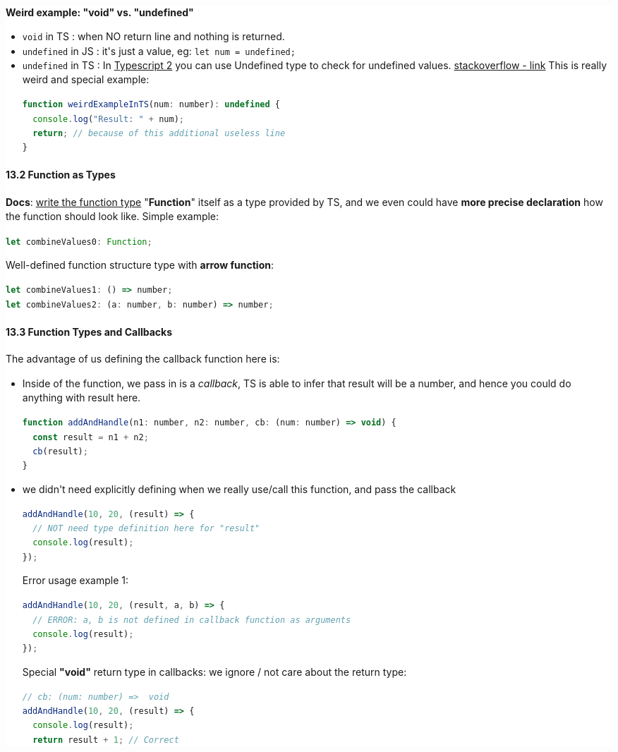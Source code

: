 **Weird example: "void" vs. "undefined"**

- `void` in TS : when NO return line and nothing is returned.
- `undefined` in JS : it's just a value, eg: `let num = undefined; `
- `undefined` in TS : In [Typescript 2](https://www.typescriptlang.org/docs/handbook/release-notes/typescript-2-0.html) you can use Undefined type to check for undefined values. [stackoverflow - link](https://www.typescriptlang.org/docs/handbook/release-notes/typescript-2-0.html)
  This is really weird and special example:
  ```js
  function weirdExampleInTS(num: number): undefined {
    console.log("Result: " + num);
    return; // because of this additional useless line
  }
  ```

<div id="p13-2" />

#### 13.2 Function as Types

**Docs**: [write the function type](https://www.typescriptlang.org/docs/handbook/functions.html#writing-the-function-type)
"**Function**" itself as a type provided by TS, and we even could have **more precise declaration** how the function should look like.
Simple example:

```js
let combineValues0: Function;
```

Well-defined function structure type with **arrow function**:

```js
let combineValues1: () => number;
let combineValues2: (a: number, b: number) => number;
```

<div id="p13-3" />

#### 13.3 Function Types and Callbacks

The advantage of us defining the callback function here is:

- Inside of the function, we pass in is a _callback_, TS is able to infer that result will be a number, and hence you could do anything with result here.
  ```js
  function addAndHandle(n1: number, n2: number, cb: (num: number) => void) {
    const result = n1 + n2;
    cb(result);
  }
  ```
- we didn't need explicitly defining when we really use/call this function, and pass the callback
  ```js
  addAndHandle(10, 20, (result) => {
    // NOT need type definition here for "result"
    console.log(result);
  });
  ```
  Error usage example 1:
  ```js
  addAndHandle(10, 20, (result, a, b) => {
    // ERROR: a, b is not defined in callback function as arguments
    console.log(result);
  });
  ```
  Special **"void"** return type in callbacks: we ignore / not care about the return type:
  ```js
  // cb: (num: number) =>  void
  addAndHandle(10, 20, (result) => {
    console.log(result);
    return result + 1; // Correct
  ```